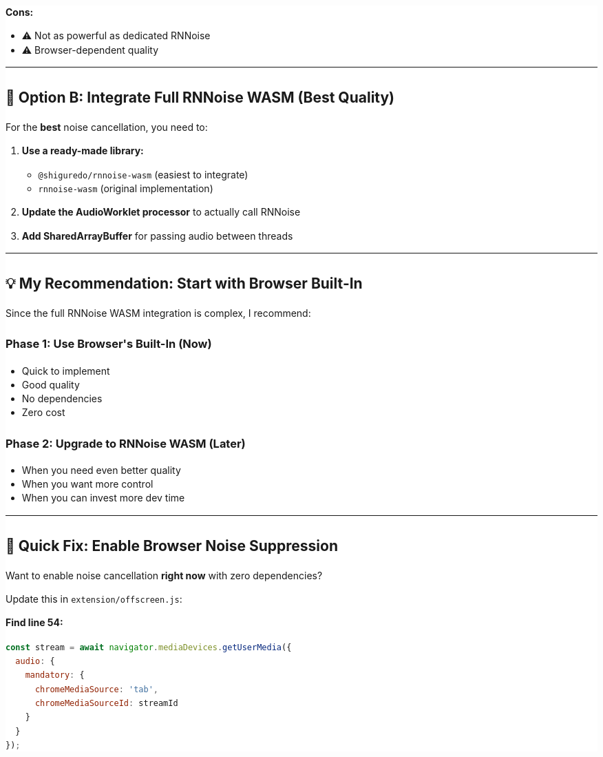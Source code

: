 **Cons:**
- ⚠️ Not as powerful as dedicated RNNoise
- ⚠️ Browser-dependent quality

---

## 🎯 Option B: Integrate Full RNNoise WASM (Best Quality)

For the **best** noise cancellation, you need to:

1. **Use a ready-made library:**
   - `@shiguredo/rnnoise-wasm` (easiest to integrate)
   - `rnnoise-wasm` (original implementation)

2. **Update the AudioWorklet processor** to actually call RNNoise

3. **Add SharedArrayBuffer** for passing audio between threads

---

## 💡 My Recommendation: Start with Browser Built-In

Since the full RNNoise WASM integration is complex, I recommend:

### **Phase 1: Use Browser's Built-In (Now)**
- Quick to implement
- Good quality
- No dependencies
- Zero cost

### **Phase 2: Upgrade to RNNoise WASM (Later)**
- When you need even better quality
- When you want more control
- When you can invest more dev time

---

## 🔨 Quick Fix: Enable Browser Noise Suppression

Want to enable noise cancellation **right now** with zero dependencies?

Update this in `extension/offscreen.js`:

**Find line 54:**
```javascript
const stream = await navigator.mediaDevices.getUserMedia({
  audio: {
    mandatory: {
      chromeMediaSource: 'tab',
      chromeMediaSourceId: streamId
    }
  }
});
```
